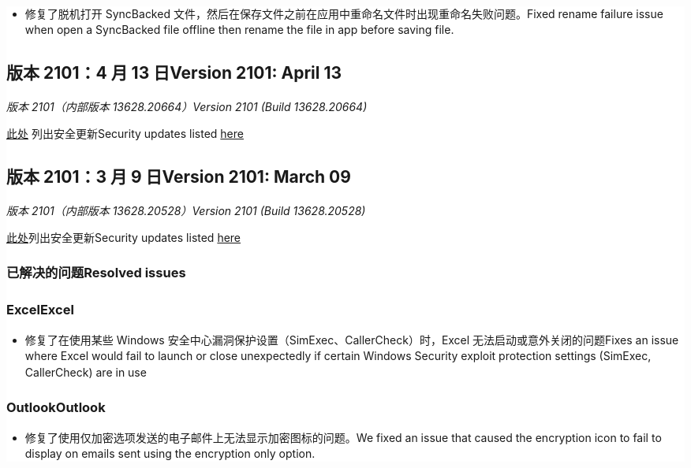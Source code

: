 
- <span data-ttu-id="57abe-168">修复了脱机打开 SyncBacked 文件，然后在保存文件之前在应用中重命名文件时出现重命名失败问题。</span><span class="sxs-lookup"><span data-stu-id="57abe-168">Fixed rename failure issue when open a SyncBacked file offline then rename the file in app before saving file.</span></span>



[//]: # (请勿移除错误详细信息内容结尾)

## <a name="version-2101-april-13"></a><span data-ttu-id="57abe-170">版本 2101：4 月 13 日</span><span class="sxs-lookup"><span data-stu-id="57abe-170">Version 2101: April 13</span></span>
<span data-ttu-id="57abe-171">*版本 2101（内部版本 13628.20664）*</span><span class="sxs-lookup"><span data-stu-id="57abe-171">*Version 2101 (Build 13628.20664)*</span></span>

<span data-ttu-id="57abe-172">[此处](https://docs.microsoft.com/officeupdates/microsoft365-apps-security-updates) 列出安全更新</span><span class="sxs-lookup"><span data-stu-id="57abe-172">Security updates listed [here](https://docs.microsoft.com/officeupdates/microsoft365-apps-security-updates)</span></span>

## <a name="version-2101-march-09"></a><span data-ttu-id="57abe-173">版本 2101：3 月 9 日</span><span class="sxs-lookup"><span data-stu-id="57abe-173">Version 2101: March 09</span></span>
<span data-ttu-id="57abe-174">*版本 2101（内部版本 13628.20528）*</span><span class="sxs-lookup"><span data-stu-id="57abe-174">*Version 2101 (Build 13628.20528)*</span></span>

<span data-ttu-id="57abe-175">[此处](./microsoft365-apps-security-updates.md)列出安全更新</span><span class="sxs-lookup"><span data-stu-id="57abe-175">Security updates listed [here](./microsoft365-apps-security-updates.md)</span></span>


[//]: # (请勿移除错误详细信息内容开头)

### <a name="resolved-issues"></a><span data-ttu-id="57abe-177">已解决的问题</span><span class="sxs-lookup"><span data-stu-id="57abe-177">Resolved issues</span></span>
### <a name="excel"></a><span data-ttu-id="57abe-178">Excel</span><span class="sxs-lookup"><span data-stu-id="57abe-178">Excel</span></span>

- <span data-ttu-id="57abe-179">修复了在使用某些 Windows 安全中心漏洞保护设置（SimExec、CallerCheck）时，Excel 无法启动或意外关闭的问题</span><span class="sxs-lookup"><span data-stu-id="57abe-179">Fixes an issue where Excel would fail to launch or close unexpectedly if certain Windows Security exploit protection settings (SimExec, CallerCheck) are in use</span></span>


### <a name="outlook"></a><span data-ttu-id="57abe-180">Outlook</span><span class="sxs-lookup"><span data-stu-id="57abe-180">Outlook</span></span>

- <span data-ttu-id="57abe-181">修复了使用仅加密选项发送的电子邮件上无法显示加密图标的问题。</span><span class="sxs-lookup"><span data-stu-id="57abe-181">We fixed an issue that caused the encryption icon to fail to display on emails sent using the encryption only option.</span></span>


[//]: # (请勿移除)
[//]: # (请勿移除功能详细信息内容开头)
[//]: # (请勿移除功能详细信息内容结尾)
[//]: # (请勿移除功能详细信息内容开头)
[//]: # (请勿移除功能详细信息内容开头)
[//]: # (请勿移除功能详细信息内容结尾)
[//]: # (请勿移除功能详细信息内容开头)
[//]: # (请勿移除功能详细信息内容结尾)
[//]: # (请勿移除功能详细信息内容开头)
[//]: # (请勿移除功能详细信息内容结尾)
[//]: # (请勿移除功能详细信息内容开头)
[//]: # (请勿移除功能详细信息内容结尾)
